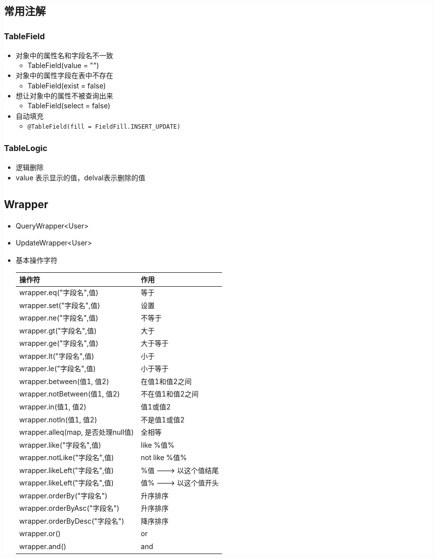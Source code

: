 ## 常用注解

### TableField

- 对象中的属性名和字段名不一致
  - TableField(value = "")
- 对象中的属性字段在表中不存在
  - TableField(exist = false)
- 想让对象中的属性不被查询出来
  - TableField(select = false)
- 自动填充
  - `@TableField(fill = FieldFill.INSERT_UPDATE)`

### TableLogic

- 逻辑删除
- value 表示显示的值，delval表示删除的值

## Wrapper

- QueryWrapper\<User>

- UpdateWrapper\<User>

- 基本操作字符

  | 操作符                              | 作用                   |
  | ----------------------------------- | ---------------------- |
  | wrapper.eq("字段名",值)             | 等于                   |
  | wrapper.set("字段名",值)            | 设置                   |
  | wrapper.ne("字段名",值)             | 不等于                 |
  | wrapper.gt("字段名",值)             | 大于                   |
  | wrapper.ge("字段名",值)             | 大于等于               |
  | wrapper.lt("字段名",值)             | 小于                   |
  | wrapper.le("字段名",值)             | 小于等于               |
  | wrapper.between(值1, 值2)           | 在值1和值2之间         |
  | wrapper.notBetween(值1, 值2)        | 不在值1和值2之间       |
  | wrapper.in(值1, 值2)                | 值1或值2               |
  | wrapper.notIn(值1, 值2)             | 不是值1或值2           |
  | wrapper.alleq(map, 是否处理null值)  | 全相等                 |
  | wrapper.like("字段名",值)           | like   %值%            |
  | wrapper.notLike("字段名",值)        | not like  %值%         |
  | wrapper.likeLeft("字段名",值)       | %值  ---> 以这个值结尾 |
  | wrapper.likeLeft("字段名",值)       | 值%  ---> 以这个值开头 |
  | wrapper.orderBy("字段名")           | 升序排序               |
  | wrapper.orderByAsc("字段名")        | 升序排序               |
  | wrapper.orderByDesc("字段名")       | 降序排序               |
  | wrapper.or()                        | or                     |
  | wrapper.and()                       | and                    |